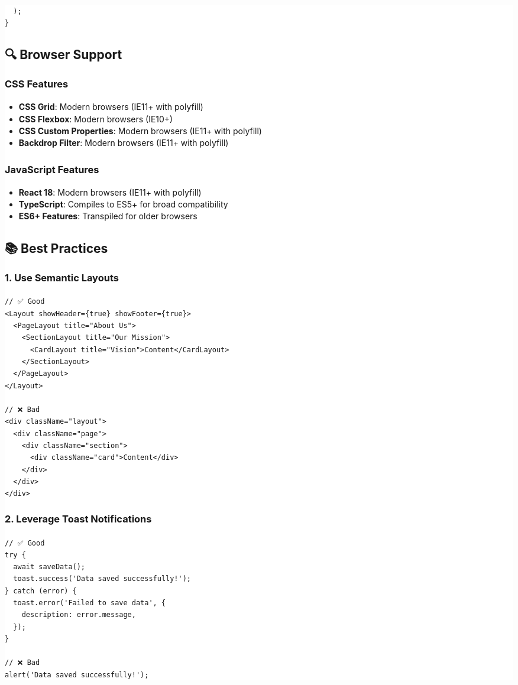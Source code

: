 ```tsx
  );
}
```

## 🔍 Browser Support

### CSS Features
- **CSS Grid**: Modern browsers (IE11+ with polyfill)
- **CSS Flexbox**: Modern browsers (IE10+)
- **CSS Custom Properties**: Modern browsers (IE11+ with polyfill)
- **Backdrop Filter**: Modern browsers (IE11+ with polyfill)

### JavaScript Features
- **React 18**: Modern browsers (IE11+ with polyfill)
- **TypeScript**: Compiles to ES5+ for broad compatibility
- **ES6+ Features**: Transpiled for older browsers

## 📚 Best Practices

### 1. Use Semantic Layouts
```tsx
// ✅ Good
<Layout showHeader={true} showFooter={true}>
  <PageLayout title="About Us">
    <SectionLayout title="Our Mission">
      <CardLayout title="Vision">Content</CardLayout>
    </SectionLayout>
  </PageLayout>
</Layout>

// ❌ Bad
<div className="layout">
  <div className="page">
    <div className="section">
      <div className="card">Content</div>
    </div>
  </div>
</div>
```

### 2. Leverage Toast Notifications
```tsx
// ✅ Good
try {
  await saveData();
  toast.success('Data saved successfully!');
} catch (error) {
  toast.error('Failed to save data', {
    description: error.message,
  });
}

// ❌ Bad
alert('Data saved successfully!');
```

